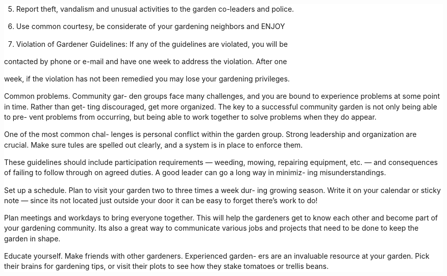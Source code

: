 5. Report theft, vandalism and unusual activities to the garden co-leaders and police.

6. Use common courtesy, be considerate of your gardening neighbors and ENJOY

7. Violation of Gardener Guidelines: If any of the guidelines are violated, you will be

contacted by phone or e-mail and have one week to address the violation. After one

week, if the violation has not been remedied you may lose your gardening privileges.

Common problems. Community gar-
den groups face many challenges, and
you are bound to experience problems
at some point in time. Rather than get-
ting discouraged, get more organized.
The key to a successful community
garden is not only being able to pre-
vent problems from occurring, but
being able to work together to solve
problems when they do appear.

One of the most common chal-
lenges is personal conflict within the
garden group. Strong leadership and
organization are crucial. Make sure
tules are spelled out clearly, and a
system is in place to enforce them.

These guidelines should include
participation requirements — weeding,
mowing, repairing equipment, etc. —
and consequences of failing to follow
through on agreed duties. A good
leader can go a long way in minimiz-
ing misunderstandings.

Set up a schedule. Plan to visit your
garden two to three times a week dur-
ing growing season. Write it on your
calendar or sticky note — since its not
located just outside your door it can be
easy to forget there’s work to do!

Plan meetings and workdays to
bring everyone together. This will help
the gardeners get to know each other
and become part of your gardening
community. Its also a great way to
communicate various jobs and
projects that need to be done to
keep the garden in shape.

Educate yourself. Make friends with
other gardeners. Experienced garden-
ers are an invaluable resource at your
garden. Pick their brains for gardening
tips, or visit their plots to see how they
stake tomatoes or trellis beans.
